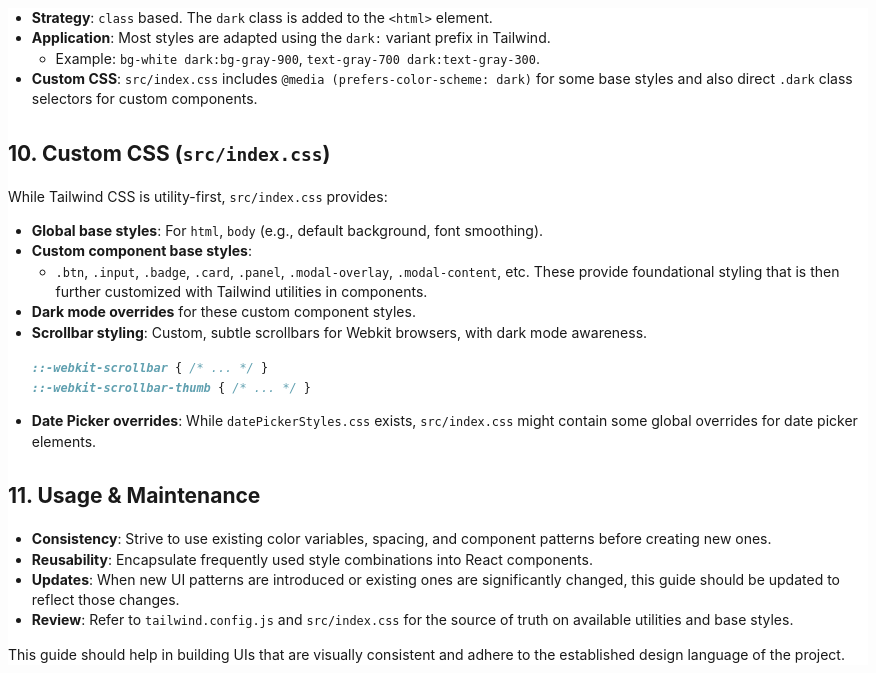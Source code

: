 -   **Strategy**: `class` based. The `dark` class is added to the `<html>` element.
-   **Application**: Most styles are adapted using the `dark:` variant prefix in Tailwind.
    -   Example: `bg-white dark:bg-gray-900`, `text-gray-700 dark:text-gray-300`.
-   **Custom CSS**: `src/index.css` includes `@media (prefers-color-scheme: dark)` for some base styles and also direct `.dark` class selectors for custom components.

## 10. Custom CSS (`src/index.css`)

While Tailwind CSS is utility-first, `src/index.css` provides:
-   **Global base styles**: For `html`, `body` (e.g., default background, font smoothing).
-   **Custom component base styles**:
    -   `.btn`, `.input`, `.badge`, `.card`, `.panel`, `.modal-overlay`, `.modal-content`, etc. These provide foundational styling that is then further customized with Tailwind utilities in components.
-   **Dark mode overrides** for these custom component styles.
-   **Scrollbar styling**: Custom, subtle scrollbars for Webkit browsers, with dark mode awareness.
    ```css
    ::-webkit-scrollbar { /* ... */ }
    ::-webkit-scrollbar-thumb { /* ... */ }
    ```
-   **Date Picker overrides**: While `datePickerStyles.css` exists, `src/index.css` might contain some global overrides for date picker elements.

## 11. Usage & Maintenance

-   **Consistency**: Strive to use existing color variables, spacing, and component patterns before creating new ones.
-   **Reusability**: Encapsulate frequently used style combinations into React components.
-   **Updates**: When new UI patterns are introduced or existing ones are significantly changed, this guide should be updated to reflect those changes.
-   **Review**: Refer to `tailwind.config.js` and `src/index.css` for the source of truth on available utilities and base styles.

This guide should help in building UIs that are visually consistent and adhere to the established design language of the project. 
